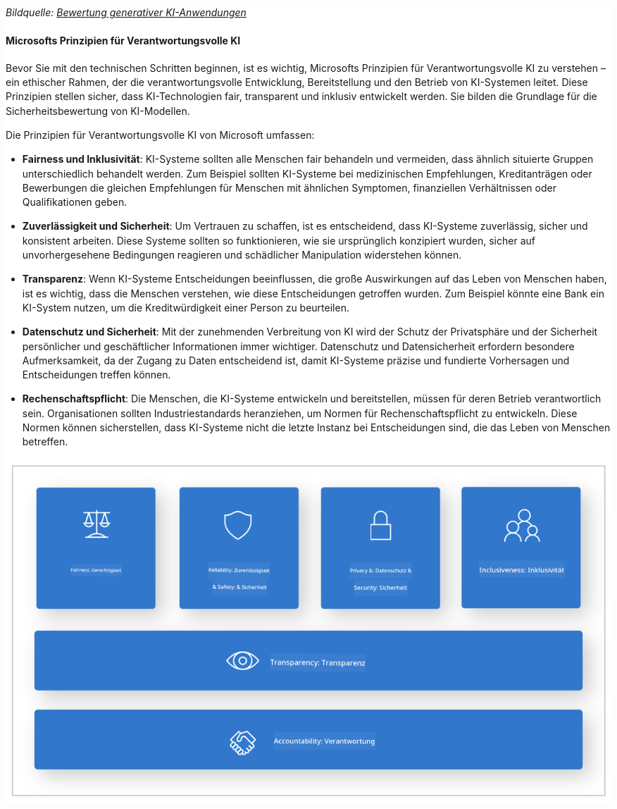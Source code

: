 *Bildquelle: [Bewertung generativer KI-Anwendungen](https://learn.microsoft.com/azure/ai-studio/concepts/evaluation-approach-gen-ai?wt.mc_id%3Dstudentamb_279723)*

#### Microsofts Prinzipien für Verantwortungsvolle KI

Bevor Sie mit den technischen Schritten beginnen, ist es wichtig, Microsofts Prinzipien für Verantwortungsvolle KI zu verstehen – ein ethischer Rahmen, der die verantwortungsvolle Entwicklung, Bereitstellung und den Betrieb von KI-Systemen leitet. Diese Prinzipien stellen sicher, dass KI-Technologien fair, transparent und inklusiv entwickelt werden. Sie bilden die Grundlage für die Sicherheitsbewertung von KI-Modellen.

Die Prinzipien für Verantwortungsvolle KI von Microsoft umfassen:

- **Fairness und Inklusivität**: KI-Systeme sollten alle Menschen fair behandeln und vermeiden, dass ähnlich situierte Gruppen unterschiedlich behandelt werden. Zum Beispiel sollten KI-Systeme bei medizinischen Empfehlungen, Kreditanträgen oder Bewerbungen die gleichen Empfehlungen für Menschen mit ähnlichen Symptomen, finanziellen Verhältnissen oder Qualifikationen geben.

- **Zuverlässigkeit und Sicherheit**: Um Vertrauen zu schaffen, ist es entscheidend, dass KI-Systeme zuverlässig, sicher und konsistent arbeiten. Diese Systeme sollten so funktionieren, wie sie ursprünglich konzipiert wurden, sicher auf unvorhergesehene Bedingungen reagieren und schädlicher Manipulation widerstehen können.

- **Transparenz**: Wenn KI-Systeme Entscheidungen beeinflussen, die große Auswirkungen auf das Leben von Menschen haben, ist es wichtig, dass die Menschen verstehen, wie diese Entscheidungen getroffen wurden. Zum Beispiel könnte eine Bank ein KI-System nutzen, um die Kreditwürdigkeit einer Person zu beurteilen.

- **Datenschutz und Sicherheit**: Mit der zunehmenden Verbreitung von KI wird der Schutz der Privatsphäre und der Sicherheit persönlicher und geschäftlicher Informationen immer wichtiger. Datenschutz und Datensicherheit erfordern besondere Aufmerksamkeit, da der Zugang zu Daten entscheidend ist, damit KI-Systeme präzise und fundierte Vorhersagen und Entscheidungen treffen können.

- **Rechenschaftspflicht**: Die Menschen, die KI-Systeme entwickeln und bereitstellen, müssen für deren Betrieb verantwortlich sein. Organisationen sollten Industriestandards heranziehen, um Normen für Rechenschaftspflicht zu entwickeln. Diese Normen können sicherstellen, dass KI-Systeme nicht die letzte Instanz bei Entscheidungen sind, die das Leben von Menschen betreffen.

![Hub füllen.](../../../../../../translated_images/responsibleai2.93a32c6cd88ec3e57ec73a8c81717cd74ba27d2cd6d500097c82d79ac49726d7.de.png)

